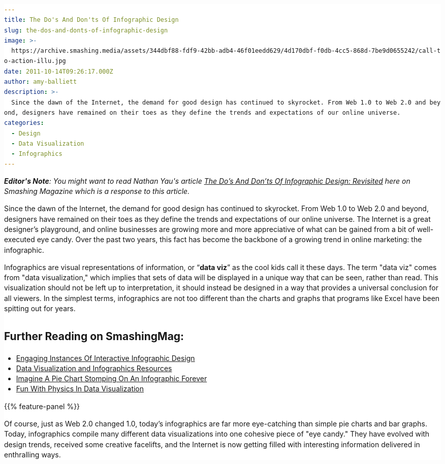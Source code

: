 ```yaml
---
title: The Do's And Don'ts Of Infographic Design
slug: the-dos-and-donts-of-infographic-design
image: >-
  https://archive.smashing.media/assets/344dbf88-fdf9-42bb-adb4-46f01eedd629/4d170dbf-f0db-4cc5-868d-7be9d0655242/call-to-action-illu.jpg
date: 2011-10-14T09:26:17.000Z
author: amy-balliett
description: >-
  Since the dawn of the Internet, the demand for good design has continued to skyrocket. From Web 1.0 to Web 2.0 and beyond, designers have remained on their toes as they define the trends and expectations of our online universe.
categories:
  - Design
  - Data Visualization
  - Infographics
---
```

<em><strong>Editor's Note</strong>: You might want to read Nathan Yau's article <a href="/2011/10/21/the-dos-and-donts-of-infographic-design-revisited/">The Do’s And Don’ts Of Infographic Design: Revisited</a> here on Smashing Magazine which is a response to this article.</em>

Since the dawn of the Internet, the demand for good design has continued to skyrocket. From Web 1.0 to Web 2.0 and beyond, designers have remained on their toes as they define the trends and expectations of our online universe. The Internet is a great designer’s playground, and online businesses are growing more and more appreciative of what can be gained from a bit of well-executed eye candy. Over the past two years, this fact has become the backbone of a growing trend in online marketing: the infographic.

Infographics are visual representations of information, or “<strong>data viz</strong>” as the cool kids call it these days. The term "data viz" comes from "data visualization," which implies that sets of data will be displayed in a unique way that can be seen, rather than read. This visualization should not be left up to interpretation, it should instead be designed in a way that provides a universal conclusion for all viewers. In the simplest terms, infographics are not too different than the charts and graphs that programs like Excel have been spitting out for years.</p>

## <span class="rh">Further Reading</span> on SmashingMag:

*   [Engaging Instances Of Interactive Infographic Design](https://www.smashingmagazine.com/2016/03/interactive-infographic-design/)
*   [Data Visualization and Infographics Resources](https://www.smashingmagazine.com/2009/09/25-useful-data-visualization-and-infographics-resources/)
*   [Imagine A Pie Chart Stomping On An Infographic Forever](https://www.smashingmagazine.com/2010/05/imagine-a-pie-chart-stomping-on-an-infographic-forever/)
*   [Fun With Physics In Data Visualization](https://www.smashingmagazine.com/2015/03/fun-with-physics-in-data-visualization/)

{{% feature-panel %}}

Of course, just as Web 2.0 changed 1.0, today’s infographics are far more eye-catching than simple pie charts and bar graphs. Today, infographics compile many different data visualizations into one cohesive piece of "eye candy." They have evolved with design trends, received some creative facelifts, and the Internet is now getting filled with interesting information delivered in enthralling ways.
